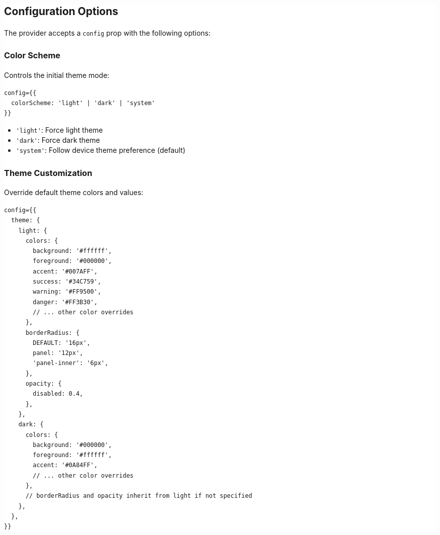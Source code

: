 ## Configuration Options

The provider accepts a `config` prop with the following options:

### Color Scheme

Controls the initial theme mode:

```tsx
config={{
  colorScheme: 'light' | 'dark' | 'system'
}}
```

- `'light'`: Force light theme
- `'dark'`: Force dark theme
- `'system'`: Follow device theme preference (default)

### Theme Customization

Override default theme colors and values:

```tsx
config={{
  theme: {
    light: {
      colors: {
        background: '#ffffff',
        foreground: '#000000',
        accent: '#007AFF',
        success: '#34C759',
        warning: '#FF9500',
        danger: '#FF3B30',
        // ... other color overrides
      },
      borderRadius: {
        DEFAULT: '16px',
        panel: '12px',
        'panel-inner': '6px',
      },
      opacity: {
        disabled: 0.4,
      },
    },
    dark: {
      colors: {
        background: '#000000',
        foreground: '#ffffff',
        accent: '#0A84FF',
        // ... other color overrides
      },
      // borderRadius and opacity inherit from light if not specified
    },
  },
}}
```
